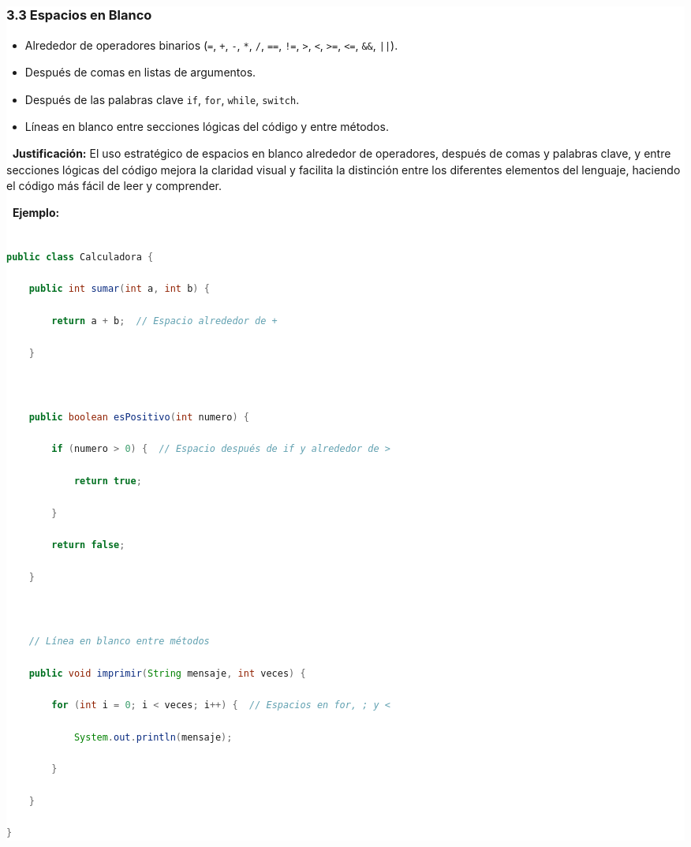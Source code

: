 ### 3.3 Espacios en Blanco

  

- Alrededor de operadores binarios (`=`, `+`, `-`, `*`, `/`, `==`, `!=`, `>`, `<`, `>=`, `<=`, `&&`, `||`).

  

- Después de comas en listas de argumentos.

  

- Después de las palabras clave `if`, `for`, `while`, `switch`.

  

- Líneas en blanco entre secciones lógicas del código y entre métodos.

  

  **Justificación:** El uso estratégico de espacios en blanco alrededor de operadores, después de comas y palabras clave, y entre secciones lógicas del código mejora la claridad visual y facilita la distinción entre los diferentes elementos del lenguaje, haciendo el código más fácil de leer y comprender.

  **Ejemplo:**

```java

public class Calculadora {

    public int sumar(int a, int b) {

        return a + b;  // Espacio alrededor de +

    }

  

    public boolean esPositivo(int numero) {

        if (numero > 0) {  // Espacio después de if y alrededor de >

            return true;

        }

        return false;

    }

  

    // Línea en blanco entre métodos

    public void imprimir(String mensaje, int veces) {

        for (int i = 0; i < veces; i++) {  // Espacios en for, ; y <

            System.out.println(mensaje);

        }

    }

}

```
